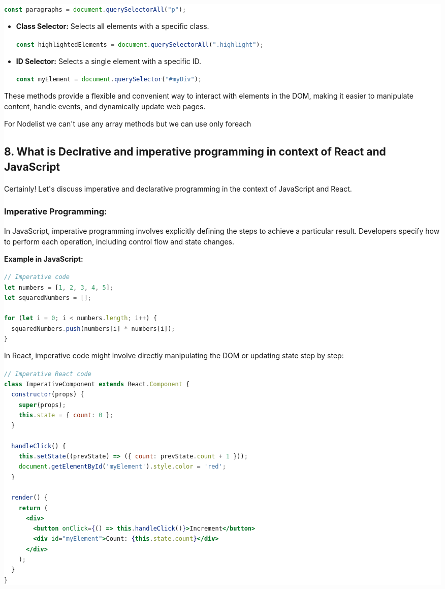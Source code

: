   ```javascript
  const paragraphs = document.querySelectorAll("p");
  ```

- **Class Selector:** Selects all elements with a specific class.
  
  ```javascript
  const highlightedElements = document.querySelectorAll(".highlight");
  ```

- **ID Selector:** Selects a single element with a specific ID.
  
  ```javascript
  const myElement = document.querySelector("#myDiv");
  ```

These methods provide a flexible and convenient way to interact with elements in the DOM, making it easier to manipulate content, handle events, and dynamically update web pages.

For Nodelist we can't use any array methods but we can use only foreach

## 8. What is Declrative and imperative programming in context of React and JavaScript

Certainly! Let's discuss imperative and declarative programming in the context of JavaScript and React.

### Imperative Programming:

In JavaScript, imperative programming involves explicitly defining the steps to achieve a particular result. Developers specify how to perform each operation, including control flow and state changes.

**Example in JavaScript:**

```javascript
// Imperative code
let numbers = [1, 2, 3, 4, 5];
let squaredNumbers = [];

for (let i = 0; i < numbers.length; i++) {
  squaredNumbers.push(numbers[i] * numbers[i]);
}
```

In React, imperative code might involve directly manipulating the DOM or updating state step by step:

```jsx
// Imperative React code
class ImperativeComponent extends React.Component {
  constructor(props) {
    super(props);
    this.state = { count: 0 };
  }

  handleClick() {
    this.setState((prevState) => ({ count: prevState.count + 1 }));
    document.getElementById('myElement').style.color = 'red';
  }

  render() {
    return (
      <div>
        <button onClick={() => this.handleClick()}>Increment</button>
        <div id="myElement">Count: {this.state.count}</div>
      </div>
    );
  }
}
```